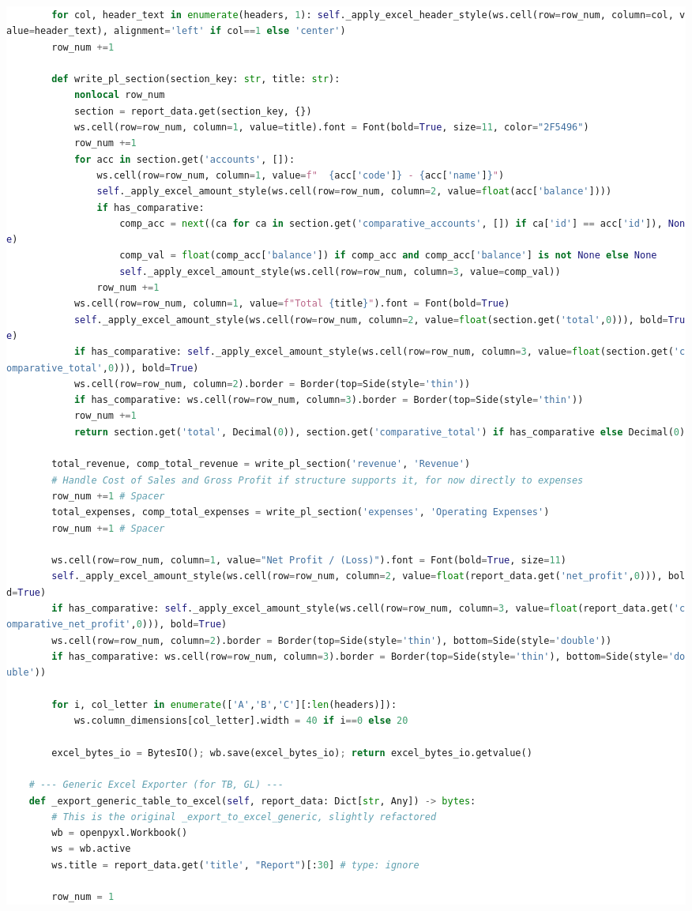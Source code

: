 ```python
        for col, header_text in enumerate(headers, 1): self._apply_excel_header_style(ws.cell(row=row_num, column=col, value=header_text), alignment='left' if col==1 else 'center')
        row_num +=1
        
        def write_pl_section(section_key: str, title: str):
            nonlocal row_num
            section = report_data.get(section_key, {})
            ws.cell(row=row_num, column=1, value=title).font = Font(bold=True, size=11, color="2F5496")
            row_num +=1
            for acc in section.get('accounts', []):
                ws.cell(row=row_num, column=1, value=f"  {acc['code']} - {acc['name']}")
                self._apply_excel_amount_style(ws.cell(row=row_num, column=2, value=float(acc['balance'])))
                if has_comparative:
                    comp_acc = next((ca for ca in section.get('comparative_accounts', []) if ca['id'] == acc['id']), None)
                    comp_val = float(comp_acc['balance']) if comp_acc and comp_acc['balance'] is not None else None
                    self._apply_excel_amount_style(ws.cell(row=row_num, column=3, value=comp_val))
                row_num +=1
            ws.cell(row=row_num, column=1, value=f"Total {title}").font = Font(bold=True)
            self._apply_excel_amount_style(ws.cell(row=row_num, column=2, value=float(section.get('total',0))), bold=True)
            if has_comparative: self._apply_excel_amount_style(ws.cell(row=row_num, column=3, value=float(section.get('comparative_total',0))), bold=True)
            ws.cell(row=row_num, column=2).border = Border(top=Side(style='thin'))
            if has_comparative: ws.cell(row=row_num, column=3).border = Border(top=Side(style='thin'))
            row_num +=1
            return section.get('total', Decimal(0)), section.get('comparative_total') if has_comparative else Decimal(0)

        total_revenue, comp_total_revenue = write_pl_section('revenue', 'Revenue')
        # Handle Cost of Sales and Gross Profit if structure supports it, for now directly to expenses
        row_num +=1 # Spacer
        total_expenses, comp_total_expenses = write_pl_section('expenses', 'Operating Expenses')
        row_num +=1 # Spacer

        ws.cell(row=row_num, column=1, value="Net Profit / (Loss)").font = Font(bold=True, size=11)
        self._apply_excel_amount_style(ws.cell(row=row_num, column=2, value=float(report_data.get('net_profit',0))), bold=True)
        if has_comparative: self._apply_excel_amount_style(ws.cell(row=row_num, column=3, value=float(report_data.get('comparative_net_profit',0))), bold=True)
        ws.cell(row=row_num, column=2).border = Border(top=Side(style='thin'), bottom=Side(style='double'))
        if has_comparative: ws.cell(row=row_num, column=3).border = Border(top=Side(style='thin'), bottom=Side(style='double'))

        for i, col_letter in enumerate(['A','B','C'][:len(headers)]):
            ws.column_dimensions[col_letter].width = 40 if i==0 else 20

        excel_bytes_io = BytesIO(); wb.save(excel_bytes_io); return excel_bytes_io.getvalue()

    # --- Generic Excel Exporter (for TB, GL) ---
    def _export_generic_table_to_excel(self, report_data: Dict[str, Any]) -> bytes:
        # This is the original _export_to_excel_generic, slightly refactored
        wb = openpyxl.Workbook()
        ws = wb.active 
        ws.title = report_data.get('title', "Report")[:30] # type: ignore

        row_num = 1
```